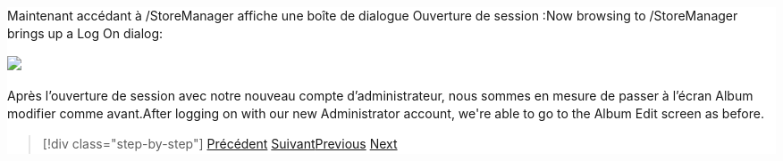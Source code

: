 <span data-ttu-id="f1b5a-154">Maintenant accédant à /StoreManager affiche une boîte de dialogue Ouverture de session :</span><span class="sxs-lookup"><span data-stu-id="f1b5a-154">Now browsing to /StoreManager brings up a Log On dialog:</span></span>

![](mvc-music-store-part-7/_static/image9.png)

<span data-ttu-id="f1b5a-155">Après l’ouverture de session avec notre nouveau compte d’administrateur, nous sommes en mesure de passer à l’écran Album modifier comme avant.</span><span class="sxs-lookup"><span data-stu-id="f1b5a-155">After logging on with our new Administrator account, we're able to go to the Album Edit screen as before.</span></span>

>[!div class="step-by-step"]
<span data-ttu-id="f1b5a-156">[Précédent](mvc-music-store-part-6.md)
[Suivant](mvc-music-store-part-8.md)</span><span class="sxs-lookup"><span data-stu-id="f1b5a-156">[Previous](mvc-music-store-part-6.md)
[Next](mvc-music-store-part-8.md)</span></span>

